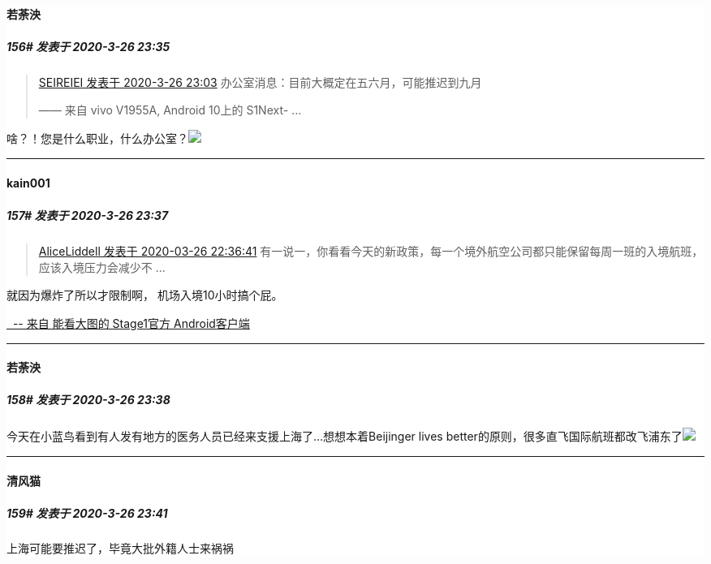 ####  若荼泱  
##### 156#       发表于 2020-3-26 23:35



<blockquote><a href="httphttps://bbs.saraba1st.com/2b/forum.php?mod=redirect&amp;goto=findpost&amp;pid=46885756&amp;ptid=1920664" target="_blank">SEIREIEI 发表于 2020-3-26 23:03</a>
办公室消息：目前大概定在五六月，可能推迟到九月

—— 来自 vivo V1955A, Android 10上的 S1Next- ...</blockquote>
啥？！您是什么职业，什么办公室？<img src="https://static.saraba1st.com/image/smiley/face2017/115.gif" referrerpolicy="no-referrer">







-----

####  kain001  
##### 157#       发表于 2020-3-26 23:37



<blockquote><a href="httphttps://bbs.saraba1st.com/2b/forum.php?mod=redirect&amp;goto=findpost&amp;pid=46885386&amp;ptid=1920664" target="_blank">AliceLiddell 发表于 2020-03-26 22:36:41</a>
有一说一，你看看今天的新政策，每一个境外航空公司都只能保留每周一班的入境航班，应该入境压力会减少不 ...</blockquote>就因为爆炸了所以才限制啊，
机场入境10小时搞个屁。

[  -- 来自 能看大图的 Stage1官方 Android客户端](https://www.coolapk.com/apk/140634)







-----

####  若荼泱  
##### 158#       发表于 2020-3-26 23:38




今天在小蓝鸟看到有人发有地方的医务人员已经来支援上海了…想想本着Beijinger lives better的原则，很多直飞国际航班都改飞浦东了<img src="https://static.saraba1st.com/image/smiley/face2017/004.gif" referrerpolicy="no-referrer">







-----

####  清风猫  
##### 159#       发表于 2020-3-26 23:41




上海可能要推迟了，毕竟大批外籍人士来祸祸

